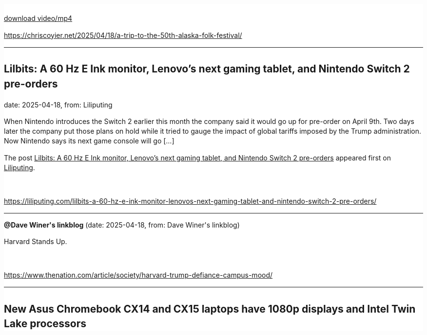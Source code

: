 <br><video crossorigin="anonymous" controls="controls" width="250">
<source type="video/mp4" src="https://chriscoyier.net/wp-content/uploads/2025/04/SnapInsta.to_AQMKwSmd9-LtdXc0AJT0CYdwuvmLh9Tt-o5jouKl_Zqm7ozhvRZa67nTLUWGuOWZAYVIOEKOCxmDjWkSQgcPVdpNhIuFzk4UcnbOo7A.mp4"></source>
	<source type="video/quicktime" src="https://chriscoyier.net/wp-content/uploads/2025/04/IMG_3763.mov"></source>
	<source type="video/quicktime" src="https://chriscoyier.net/wp-content/uploads/2025/04/IMG_3766.mov"></source>
	<source type="video/quicktime" src="https://chriscoyier.net/wp-content/uploads/2025/04/IMG_3793-1.mov"></source>
	<source type="video/quicktime" src="https://chriscoyier.net/wp-content/uploads/2025/04/IMG_3800.mov"></source>
</video> <a href="https://chriscoyier.net/wp-content/uploads/2025/04/SnapInsta.to_AQMKwSmd9-LtdXc0AJT0CYdwuvmLh9Tt-o5jouKl_Zqm7ozhvRZa67nTLUWGuOWZAYVIOEKOCxmDjWkSQgcPVdpNhIuFzk4UcnbOo7A.mp4" target="_blank">download video/mp4</a> 

<https://chriscoyier.net/2025/04/18/a-trip-to-the-50th-alaska-folk-festival/>

---

## Lilbits: A 60 Hz E Ink monitor, Lenovo’s next gaming tablet, and Nintendo Switch 2 pre-orders

date: 2025-04-18, from: Liliputing

<p>When Nintendo introduces the Switch 2 earlier this month the company said it would go up for pre-order on April 9th. Two days later the company put those plans on hold while it tried to gauge the impact of global tariffs imposed by the Trump administration. Now Nintendo says its next game console will go [&#8230;]</p>
<p>The post <a href="https://liliputing.com/lilbits-a-60-hz-e-ink-monitor-lenovos-next-gaming-tablet-and-nintendo-switch-2-pre-orders/">Lilbits: A 60 Hz E Ink monitor, Lenovo&#8217;s next gaming tablet, and Nintendo Switch 2 pre-orders</a> appeared first on <a href="https://liliputing.com">Liliputing</a>.</p>
 

<br> 

<https://liliputing.com/lilbits-a-60-hz-e-ink-monitor-lenovos-next-gaming-tablet-and-nintendo-switch-2-pre-orders/>

---

**@Dave Winer's linkblog** (date: 2025-04-18, from: Dave Winer's linkblog)

Harvard Stands Up. 

<br> 

<https://www.thenation.com/article/society/harvard-trump-defiance-campus-mood/>

---

## New Asus Chromebook CX14 and CX15 laptops have 1080p displays and Intel Twin Lake processors
